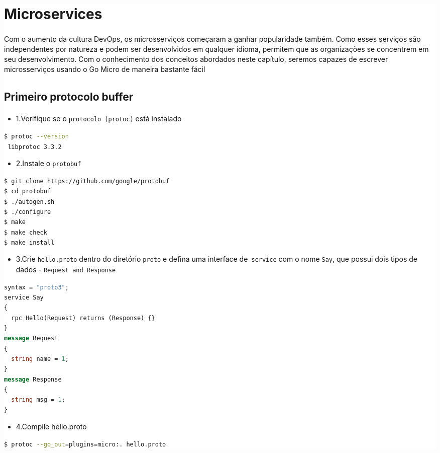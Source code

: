 # Microservices
Com o aumento da cultura DevOps, os microsserviços começaram a ganhar popularidade também. Como esses serviços são independentes por natureza e podem ser desenvolvidos em qualquer idioma, permitem que as organizações se concentrem em seu desenvolvimento. Com o conhecimento dos conceitos abordados neste capítulo, seremos capazes de escrever microsserviços usando o Go Micro de maneira bastante fácil

## Primeiro protocolo buffer
- 1.Verifique se o ```protocolo (protoc)``` está instalado

```bash
$ protoc --version
 libprotoc 3.3.2
```

- 2.Instale o ```protobuf```

```bash
$ git clone https://github.com/google/protobuf
$ cd protobuf
$ ./autogen.sh
$ ./configure
$ make
$ make check
$ make install
```

- 3.Crie ```hello.proto``` dentro do diretório ```proto``` e defina uma interface de``` service``` com o nome ```Say```, que possui dois tipos de dados - ```Request and Response```

```protobuf
syntax = "proto3";
service Say 
{
  rpc Hello(Request) returns (Response) {}
}
message Request 
{
  string name = 1;
}
message Response 
{
  string msg = 1;
}

```

- 4.Compile hello.proto

```bash
$ protoc --go_out=plugins=micro:. hello.proto
```

